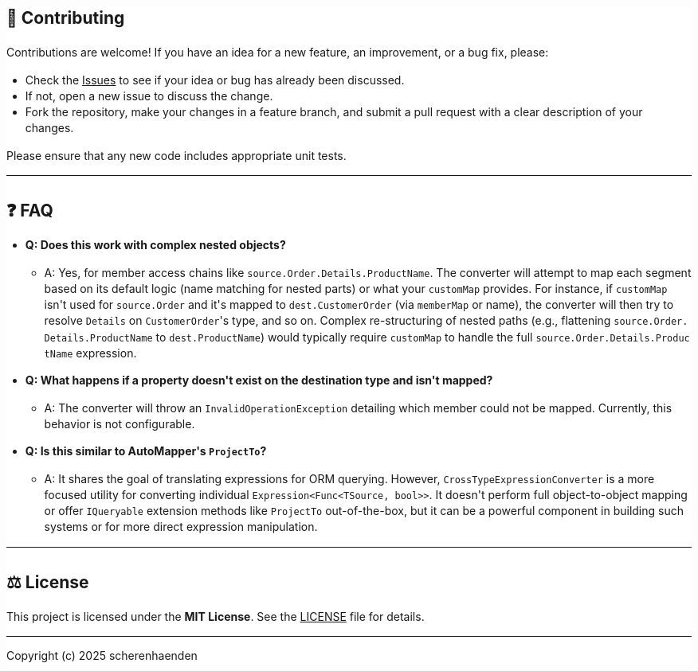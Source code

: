 
## 🤝 Contributing

Contributions are welcome! If you have an idea for a new feature, an improvement, or a bug fix, please:

* Check the [Issues](https://www.google.com/search?q=https://github.com/scherenhaenden/CrossTypeExpressionConverter/issues) to see if your idea or bug has already been discussed.
* If not, open a new issue to discuss the change.
* Fork the repository, make your changes in a feature branch, and submit a pull request with a clear description of your changes.

Please ensure that any new code includes appropriate unit tests.

---

## ❓ FAQ

* **Q: Does this work with complex nested objects?**
  * A: Yes, for member access chains like `source.Order.Details.ProductName`. The converter will attempt to map each segment based on its default logic (name matching for nested parts) or what your `customMap` provides. For instance, if `customMap` isn't used for `source.Order` and it's mapped to `dest.CustomerOrder` (via `memberMap` or name), the converter will then try to resolve `Details` on `CustomerOrder`'s type, and so on. Complex re-structuring of nested paths (e.g., flattening `source.Order.Details.ProductName` to `dest.ProductName`) would typically require `customMap` to handle the full `source.Order.Details.ProductName` expression.

* **Q: What happens if a property doesn't exist on the destination type and isn't mapped?**
  * A: The converter will throw an `InvalidOperationException` detailing which member could not be mapped. Currently, this behavior is not configurable.

* **Q: Is this similar to AutoMapper's `ProjectTo`?**
  * A: It shares the goal of translating expressions for ORM querying. However, `CrossTypeExpressionConverter` is a more focused utility for converting individual `Expression<Func<TSource, bool>>`. It doesn't perform full object-to-object mapping or offer `IQueryable` extension methods like `ProjectTo` out-of-the-box, but it can be a powerful component in building such systems or for more direct expression manipulation.

---

## ⚖️ License

This project is licensed under the **MIT License**. See the [LICENSE](https://www.google.com/url?sa=E&source=gmail&q=https://github.com/scherenhaenden/CrossTypeExpressionConverter/blob/main/LICENSE) file for details.

---

Copyright (c) 2025 scherenhaenden
